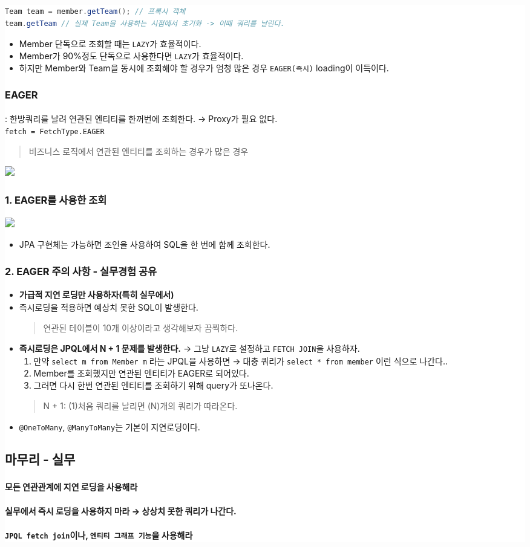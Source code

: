 ```java
Team team = member.getTeam(); // 프록시 객체
team.getTeam // 실제 Team을 사용하는 시점에서 초기화 -> 이때 쿼리를 날린다.
```
- Member 단독으로 조회할 때는 `LAZY`가 효율적이다.
- Member가 90%정도 단독으로 사용한다면 `LAZY`가 효율적이다.
- 하지만 Member와 Team을 동시에 조회해야 할 경우가 엄청 많은 경우 `EAGER(즉시)` loading이 이득이다.

### EAGER
: 한방쿼리를 날려 연관된 엔티티를 한꺼번에 조회한다. &rarr; Proxy가 필요 없다.  
`fetch = FetchType.EAGER`  
> 비즈니스 로직에서 연관된 엔티티를 조회하는 경우가 많은 경우

<img width=450px src=./img/eager-loading.png>

### 1. EAGER를 사용한 조회
<img width=400px src=./img/eager-find.png>

- JPA 구현체는 가능하면 조인을 사용하여 SQL을 한 번에 함께 조회한다.

### 2. EAGER 주의 사항 - 실무경험 공유 
- **가급적 지연 로딩만 사용하자(특히 실무에서)**
- 즉시로딩을 적용하면 예상치 못한 SQL이 발생한다.
  > 연관된 테이블이 10개 이상이라고 생각해보자 끔찍하다.
- **즉시로딩은 JPQL에서 N + 1 문제를 발생한다.** &rarr; 그냥 `LAZY`로 설정하고 `FETCH JOIN`을 사용하자.
  1. 만약 `select m from Member m` 라는 JPQL을 사용하면 &rarr; 대충 쿼리가 `select * from member` 이런 식으로 나간다..
  2. Member를 조회했지만 연관된 엔티티가 EAGER로 되어있다.
  3. 그러면 다시 한번 연관된 엔티티를 조회하기 위해 query가 또나온다.
    > N + 1: (1)처음 쿼리를 날리면 (N)개의 쿼리가 따라온다.
- `@OneToMany`, `@ManyToMany`는 기본이 지연로딩이다.

## 마무리 - 실무 
#### 모든 연관관계에 지연 로딩을 사용해라
#### 실무에서 즉시 로딩을 사용하지 마라 &rarr; 상상치 못한 쿼리가 나간다.
#### `JPQL fetch join`이나, `엔티티 그래프 기능`을 사용해라